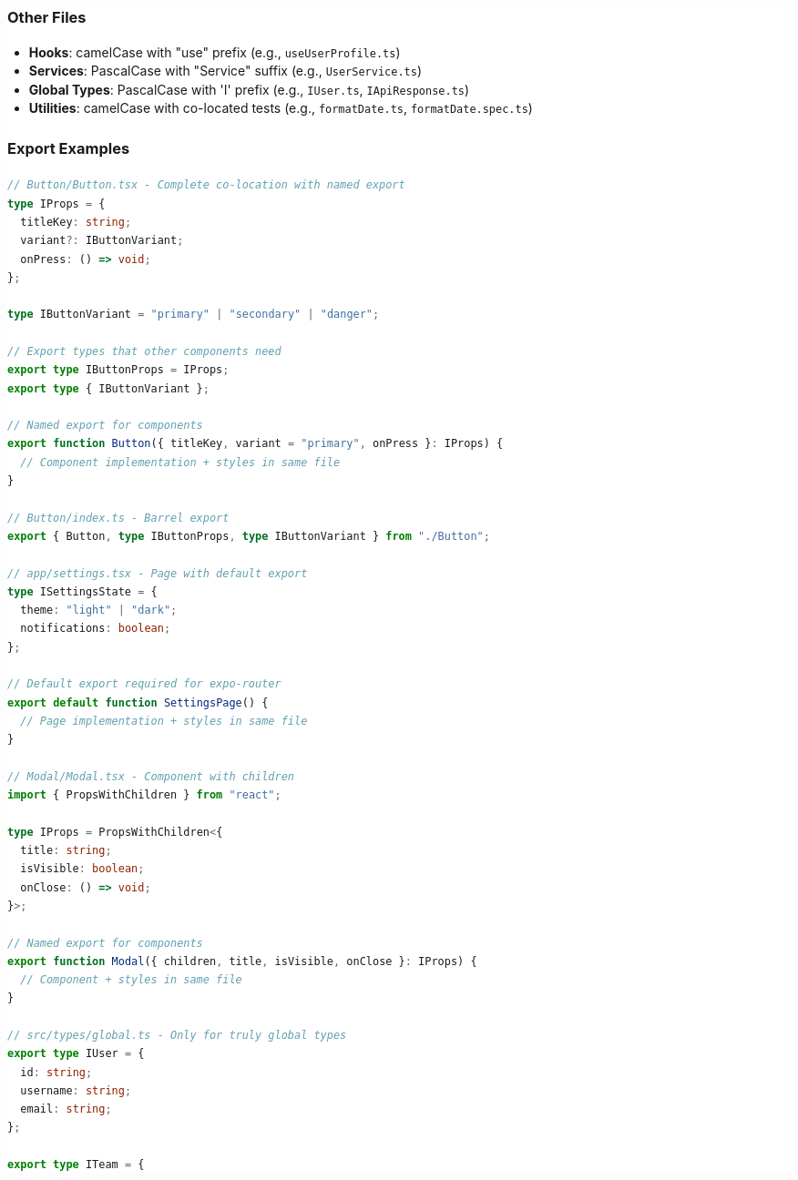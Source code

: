 ### Other Files

- **Hooks**: camelCase with "use" prefix (e.g., `useUserProfile.ts`)
- **Services**: PascalCase with "Service" suffix (e.g., `UserService.ts`)
- **Global Types**: PascalCase with 'I' prefix (e.g., `IUser.ts`, `IApiResponse.ts`)
- **Utilities**: camelCase with co-located tests (e.g., `formatDate.ts`, `formatDate.spec.ts`)

### Export Examples

```typescript
// Button/Button.tsx - Complete co-location with named export
type IProps = {
  titleKey: string;
  variant?: IButtonVariant;
  onPress: () => void;
};

type IButtonVariant = "primary" | "secondary" | "danger";

// Export types that other components need
export type IButtonProps = IProps;
export type { IButtonVariant };

// Named export for components
export function Button({ titleKey, variant = "primary", onPress }: IProps) {
  // Component implementation + styles in same file
}

// Button/index.ts - Barrel export
export { Button, type IButtonProps, type IButtonVariant } from "./Button";

// app/settings.tsx - Page with default export
type ISettingsState = {
  theme: "light" | "dark";
  notifications: boolean;
};

// Default export required for expo-router
export default function SettingsPage() {
  // Page implementation + styles in same file
}

// Modal/Modal.tsx - Component with children
import { PropsWithChildren } from "react";

type IProps = PropsWithChildren<{
  title: string;
  isVisible: boolean;
  onClose: () => void;
}>;

// Named export for components
export function Modal({ children, title, isVisible, onClose }: IProps) {
  // Component + styles in same file
}

// src/types/global.ts - Only for truly global types
export type IUser = {
  id: string;
  username: string;
  email: string;
};

export type ITeam = {
```